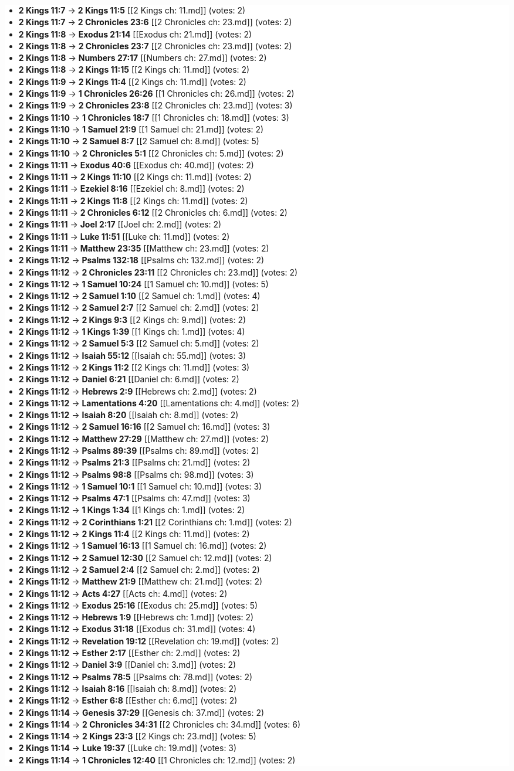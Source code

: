 - **2 Kings 11:7** → **2 Kings 11:5** [[2 Kings ch: 11.md]] (votes: 2)
- **2 Kings 11:7** → **2 Chronicles 23:6** [[2 Chronicles ch: 23.md]] (votes: 2)
- **2 Kings 11:8** → **Exodus 21:14** [[Exodus ch: 21.md]] (votes: 2)
- **2 Kings 11:8** → **2 Chronicles 23:7** [[2 Chronicles ch: 23.md]] (votes: 2)
- **2 Kings 11:8** → **Numbers 27:17** [[Numbers ch: 27.md]] (votes: 2)
- **2 Kings 11:8** → **2 Kings 11:15** [[2 Kings ch: 11.md]] (votes: 2)
- **2 Kings 11:9** → **2 Kings 11:4** [[2 Kings ch: 11.md]] (votes: 2)
- **2 Kings 11:9** → **1 Chronicles 26:26** [[1 Chronicles ch: 26.md]] (votes: 2)
- **2 Kings 11:9** → **2 Chronicles 23:8** [[2 Chronicles ch: 23.md]] (votes: 3)
- **2 Kings 11:10** → **1 Chronicles 18:7** [[1 Chronicles ch: 18.md]] (votes: 3)
- **2 Kings 11:10** → **1 Samuel 21:9** [[1 Samuel ch: 21.md]] (votes: 2)
- **2 Kings 11:10** → **2 Samuel 8:7** [[2 Samuel ch: 8.md]] (votes: 5)
- **2 Kings 11:10** → **2 Chronicles 5:1** [[2 Chronicles ch: 5.md]] (votes: 2)
- **2 Kings 11:11** → **Exodus 40:6** [[Exodus ch: 40.md]] (votes: 2)
- **2 Kings 11:11** → **2 Kings 11:10** [[2 Kings ch: 11.md]] (votes: 2)
- **2 Kings 11:11** → **Ezekiel 8:16** [[Ezekiel ch: 8.md]] (votes: 2)
- **2 Kings 11:11** → **2 Kings 11:8** [[2 Kings ch: 11.md]] (votes: 2)
- **2 Kings 11:11** → **2 Chronicles 6:12** [[2 Chronicles ch: 6.md]] (votes: 2)
- **2 Kings 11:11** → **Joel 2:17** [[Joel ch: 2.md]] (votes: 2)
- **2 Kings 11:11** → **Luke 11:51** [[Luke ch: 11.md]] (votes: 2)
- **2 Kings 11:11** → **Matthew 23:35** [[Matthew ch: 23.md]] (votes: 2)
- **2 Kings 11:12** → **Psalms 132:18** [[Psalms ch: 132.md]] (votes: 2)
- **2 Kings 11:12** → **2 Chronicles 23:11** [[2 Chronicles ch: 23.md]] (votes: 2)
- **2 Kings 11:12** → **1 Samuel 10:24** [[1 Samuel ch: 10.md]] (votes: 5)
- **2 Kings 11:12** → **2 Samuel 1:10** [[2 Samuel ch: 1.md]] (votes: 4)
- **2 Kings 11:12** → **2 Samuel 2:7** [[2 Samuel ch: 2.md]] (votes: 2)
- **2 Kings 11:12** → **2 Kings 9:3** [[2 Kings ch: 9.md]] (votes: 2)
- **2 Kings 11:12** → **1 Kings 1:39** [[1 Kings ch: 1.md]] (votes: 4)
- **2 Kings 11:12** → **2 Samuel 5:3** [[2 Samuel ch: 5.md]] (votes: 2)
- **2 Kings 11:12** → **Isaiah 55:12** [[Isaiah ch: 55.md]] (votes: 3)
- **2 Kings 11:12** → **2 Kings 11:2** [[2 Kings ch: 11.md]] (votes: 3)
- **2 Kings 11:12** → **Daniel 6:21** [[Daniel ch: 6.md]] (votes: 2)
- **2 Kings 11:12** → **Hebrews 2:9** [[Hebrews ch: 2.md]] (votes: 2)
- **2 Kings 11:12** → **Lamentations 4:20** [[Lamentations ch: 4.md]] (votes: 2)
- **2 Kings 11:12** → **Isaiah 8:20** [[Isaiah ch: 8.md]] (votes: 2)
- **2 Kings 11:12** → **2 Samuel 16:16** [[2 Samuel ch: 16.md]] (votes: 3)
- **2 Kings 11:12** → **Matthew 27:29** [[Matthew ch: 27.md]] (votes: 2)
- **2 Kings 11:12** → **Psalms 89:39** [[Psalms ch: 89.md]] (votes: 2)
- **2 Kings 11:12** → **Psalms 21:3** [[Psalms ch: 21.md]] (votes: 2)
- **2 Kings 11:12** → **Psalms 98:8** [[Psalms ch: 98.md]] (votes: 3)
- **2 Kings 11:12** → **1 Samuel 10:1** [[1 Samuel ch: 10.md]] (votes: 3)
- **2 Kings 11:12** → **Psalms 47:1** [[Psalms ch: 47.md]] (votes: 3)
- **2 Kings 11:12** → **1 Kings 1:34** [[1 Kings ch: 1.md]] (votes: 2)
- **2 Kings 11:12** → **2 Corinthians 1:21** [[2 Corinthians ch: 1.md]] (votes: 2)
- **2 Kings 11:12** → **2 Kings 11:4** [[2 Kings ch: 11.md]] (votes: 2)
- **2 Kings 11:12** → **1 Samuel 16:13** [[1 Samuel ch: 16.md]] (votes: 2)
- **2 Kings 11:12** → **2 Samuel 12:30** [[2 Samuel ch: 12.md]] (votes: 2)
- **2 Kings 11:12** → **2 Samuel 2:4** [[2 Samuel ch: 2.md]] (votes: 2)
- **2 Kings 11:12** → **Matthew 21:9** [[Matthew ch: 21.md]] (votes: 2)
- **2 Kings 11:12** → **Acts 4:27** [[Acts ch: 4.md]] (votes: 2)
- **2 Kings 11:12** → **Exodus 25:16** [[Exodus ch: 25.md]] (votes: 5)
- **2 Kings 11:12** → **Hebrews 1:9** [[Hebrews ch: 1.md]] (votes: 2)
- **2 Kings 11:12** → **Exodus 31:18** [[Exodus ch: 31.md]] (votes: 4)
- **2 Kings 11:12** → **Revelation 19:12** [[Revelation ch: 19.md]] (votes: 2)
- **2 Kings 11:12** → **Esther 2:17** [[Esther ch: 2.md]] (votes: 2)
- **2 Kings 11:12** → **Daniel 3:9** [[Daniel ch: 3.md]] (votes: 2)
- **2 Kings 11:12** → **Psalms 78:5** [[Psalms ch: 78.md]] (votes: 2)
- **2 Kings 11:12** → **Isaiah 8:16** [[Isaiah ch: 8.md]] (votes: 2)
- **2 Kings 11:12** → **Esther 6:8** [[Esther ch: 6.md]] (votes: 2)
- **2 Kings 11:14** → **Genesis 37:29** [[Genesis ch: 37.md]] (votes: 2)
- **2 Kings 11:14** → **2 Chronicles 34:31** [[2 Chronicles ch: 34.md]] (votes: 6)
- **2 Kings 11:14** → **2 Kings 23:3** [[2 Kings ch: 23.md]] (votes: 5)
- **2 Kings 11:14** → **Luke 19:37** [[Luke ch: 19.md]] (votes: 3)
- **2 Kings 11:14** → **1 Chronicles 12:40** [[1 Chronicles ch: 12.md]] (votes: 2)